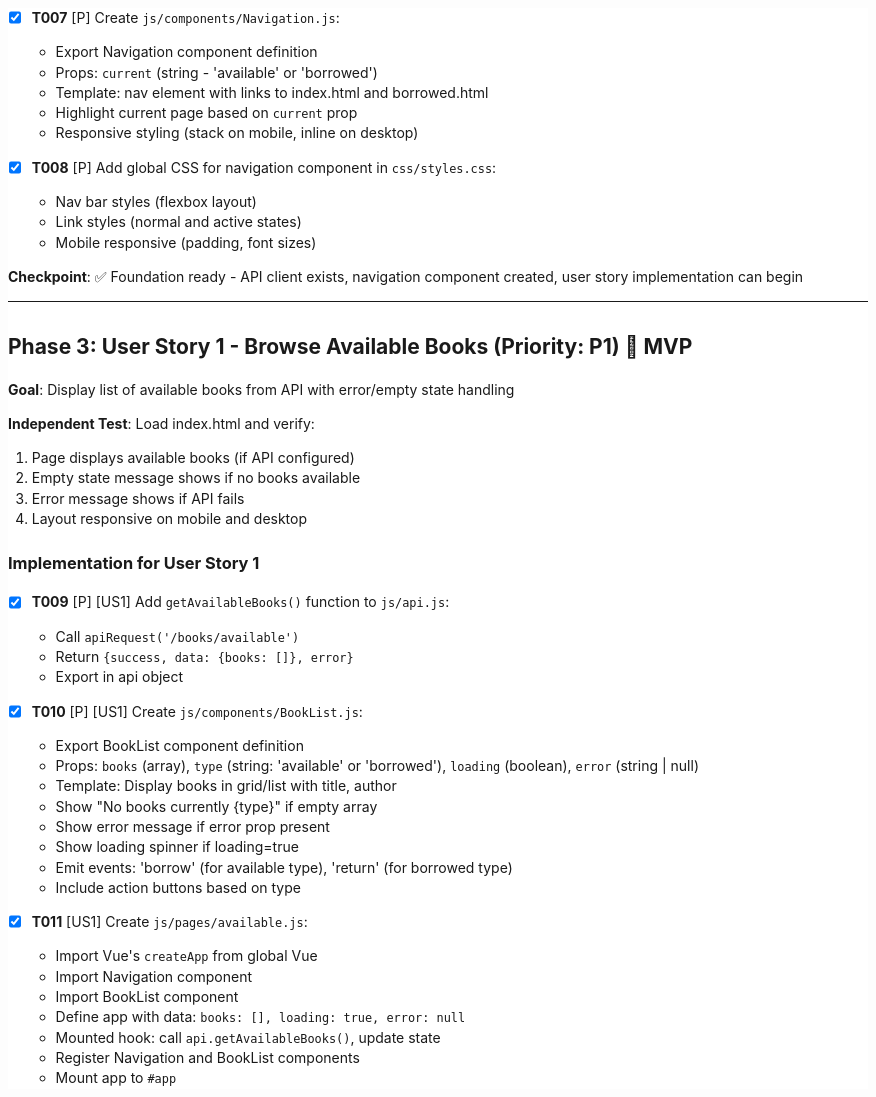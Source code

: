 - [x] **T007** [P] Create `js/components/Navigation.js`:
  - Export Navigation component definition
  - Props: `current` (string - 'available' or 'borrowed')
  - Template: nav element with links to index.html and borrowed.html
  - Highlight current page based on `current` prop
  - Responsive styling (stack on mobile, inline on desktop)

- [x] **T008** [P] Add global CSS for navigation component in `css/styles.css`:
  - Nav bar styles (flexbox layout)
  - Link styles (normal and active states)
  - Mobile responsive (padding, font sizes)

**Checkpoint**: ✅ Foundation ready - API client exists, navigation component created, user story implementation can begin

---

## Phase 3: User Story 1 - Browse Available Books (Priority: P1) 🎯 MVP

**Goal**: Display list of available books from API with error/empty state handling

**Independent Test**: Load index.html and verify:
1. Page displays available books (if API configured)
2. Empty state message shows if no books available
3. Error message shows if API fails
4. Layout responsive on mobile and desktop

### Implementation for User Story 1

- [x] **T009** [P] [US1] Add `getAvailableBooks()` function to `js/api.js`:
  - Call `apiRequest('/books/available')`
  - Return `{success, data: {books: []}, error}`
  - Export in api object

- [x] **T010** [P] [US1] Create `js/components/BookList.js`:
  - Export BookList component definition
  - Props: `books` (array), `type` (string: 'available' or 'borrowed'), `loading` (boolean), `error` (string | null)
  - Template: Display books in grid/list with title, author
  - Show "No books currently {type}" if empty array
  - Show error message if error prop present
  - Show loading spinner if loading=true
  - Emit events: 'borrow' (for available type), 'return' (for borrowed type)
  - Include action buttons based on type

- [x] **T011** [US1] Create `js/pages/available.js`:
  - Import Vue's `createApp` from global Vue
  - Import Navigation component
  - Import BookList component
  - Define app with data: `books: [], loading: true, error: null`
  - Mounted hook: call `api.getAvailableBooks()`, update state
  - Register Navigation and BookList components
  - Mount app to `#app`
